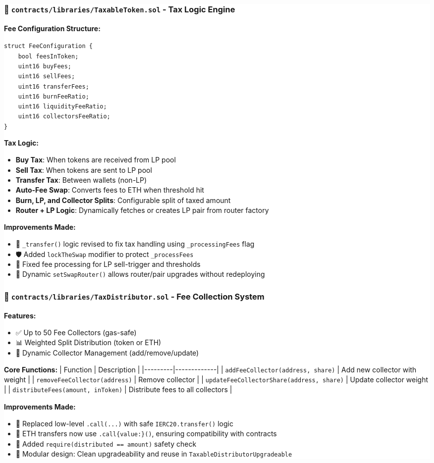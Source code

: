### 📄 `contracts/libraries/TaxableToken.sol` - Tax Logic Engine

**Fee Configuration Structure:**
```solidity
struct FeeConfiguration {
    bool feesInToken;
    uint16 buyFees;
    uint16 sellFees;
    uint16 transferFees;
    uint16 burnFeeRatio;
    uint16 liquidityFeeRatio;
    uint16 collectorsFeeRatio;
}
```

**Tax Logic:**
- **Buy Tax**: When tokens are received from LP pool
- **Sell Tax**: When tokens are sent to LP pool
- **Transfer Tax**: Between wallets (non-LP)
- **Auto-Fee Swap**: Converts fees to ETH when threshold hit
- **Burn, LP, and Collector Splits**: Configurable split of taxed amount
- **Router + LP Logic**: Dynamically fetches or creates LP pair from router factory

**Improvements Made:**
- 🔐 `_transfer()` logic revised to fix tax handling using `_processingFees` flag
- 🛡️ Added `lockTheSwap` modifier to protect `_processFees`
- 🧪 Fixed fee processing for LP sell-trigger and thresholds
- 🧠 Dynamic `setSwapRouter()` allows router/pair upgrades without redeploying

### 📄 `contracts/libraries/TaxDistributor.sol` - Fee Collection System

**Features:**
- ✅ Up to 50 Fee Collectors (gas-safe)
- 📊 Weighted Split Distribution (token or ETH)
- 🔁 Dynamic Collector Management (add/remove/update)

**Core Functions:**
| Function | Description |
|---------|-------------|
| `addFeeCollector(address, share)` | Add new collector with weight |
| `removeFeeCollector(address)` | Remove collector |
| `updateFeeCollectorShare(address, share)` | Update collector weight |
| `distributeFees(amount, inToken)` | Distribute fees to all collectors |

**Improvements Made:**
- 🔄 Replaced low-level `.call(...)` with safe `IERC20.transfer()` logic
- 💸 ETH transfers now use `.call{value:}()`, ensuring compatibility with contracts
- 🧾 Added `require(distributed == amount)` safety check
- 🧰 Modular design: Clean upgradeability and reuse in `TaxableDistributorUpgradeable`
